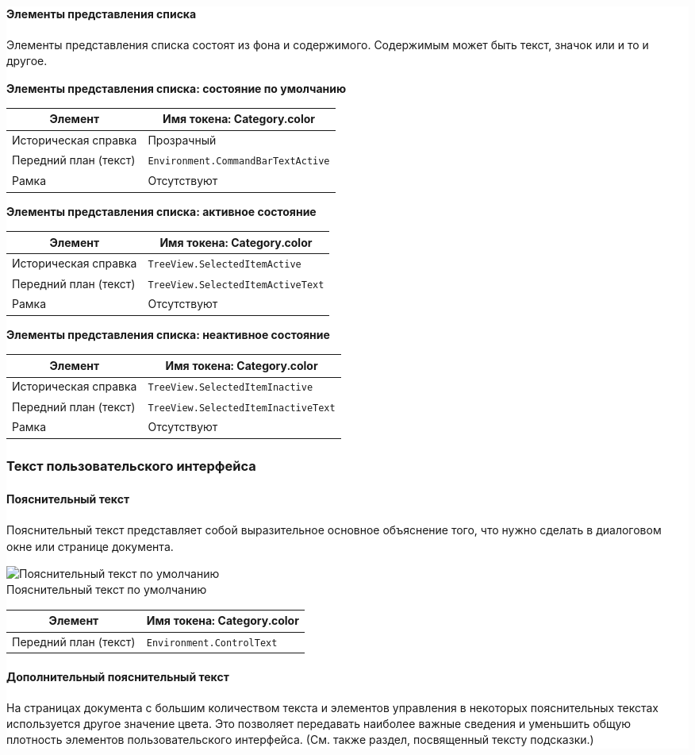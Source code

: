 #### <a name="list-view-items"></a>Элементы представления списка
 Элементы представления списка состоят из фона и содержимого. Содержимым может быть текст, значок или и то и другое.

**Элементы представления списка: состояние по умолчанию**

| Элемент | Имя токена: Category.color |
| --- | --- |
| Историческая справка | Прозрачный |
| Передний план (текст) | `Environment.CommandBarTextActive` |
| Рамка | Отсутствуют |

**Элементы представления списка: активное состояние**

| Элемент | Имя токена: Category.color |
| --- | --- |
| Историческая справка | `TreeView.SelectedItemActive` |
| Передний план (текст) | `TreeView.SelectedItemActiveText` |
| Рамка | Отсутствуют |

**Элементы представления списка: неактивное состояние**

| Элемент | Имя токена: Category.color |
| --- | --- |
| Историческая справка | `TreeView.SelectedItemInactive` |
| Передний план (текст) | `TreeView.SelectedItemInactiveText` |
| Рамка | Отсутствуют |

### <a name="ui-text"></a>Текст пользовательского интерфейса

#### <a name="instructional-text"></a>Пояснительный текст
Пояснительный текст представляет собой выразительное основное объяснение того, что нужно сделать в диалоговом окне или странице документа.

![Пояснительный текст по умолчанию](../../extensibility/ux-guidelines/media/0303_InstructionalText.png "0303_InstructionalText.png")<br />Пояснительный текст по умолчанию

| Элемент | Имя токена: Category.color |
| --- | --- |
| Передний план (текст) | `Environment.ControlText` |

#### <a name="secondary-instructional-text"></a>Дополнительный пояснительный текст
На страницах документа с большим количеством текста и элементов управления в некоторых пояснительных текстах используется другое значение цвета. Это позволяет передавать наиболее важные сведения и уменьшить общую плотность элементов пользовательского интерфейса. (См. также раздел, посвященный тексту подсказки.)
